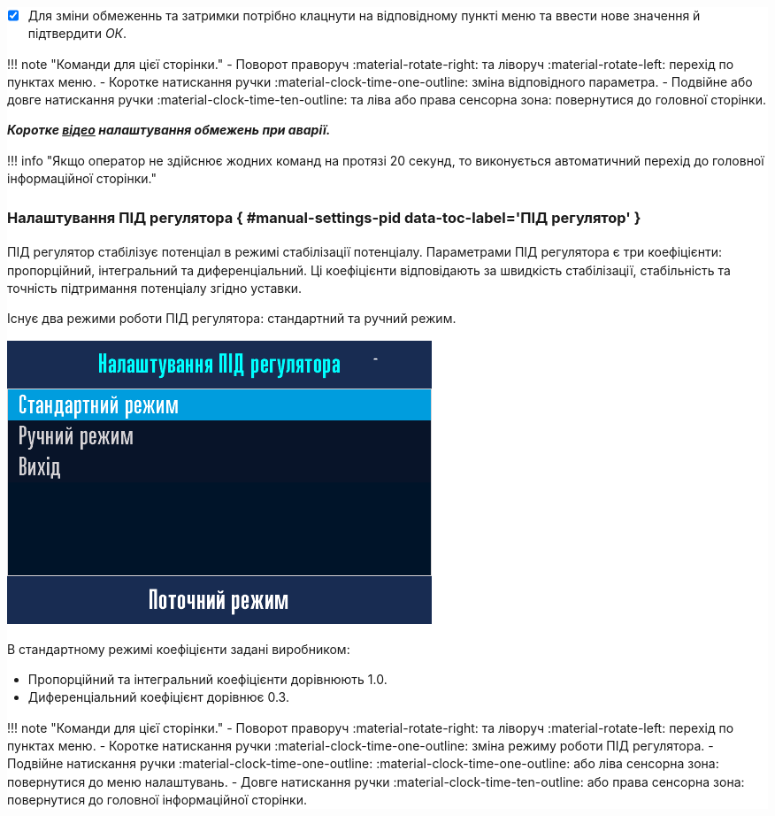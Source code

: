 - [x] Для зміни обмеженнь та затримки потрібно клацнути на відповідному пункті меню та ввести нове значення й підтвердити *ОК*.

!!! note "Команди для цієї сторінки."
    - Поворот праворуч :material-rotate-right: та ліворуч :material-rotate-left: перехід по пунктах меню.
    - Коротке натискання ручки :material-clock-time-one-outline: зміна відповідного параметра.
    - Подвійне або довге натискання ручки :material-clock-time-ten-outline: та ліва або права сенсорна зона: повернутися до головної сторінки.

***Коротке [відео](./nex-limits-video.md) налаштування обмежень при аварії.***

!!! info "Якщо оператор не здійснює жодних команд на протязі 20 секунд, то виконується автоматичний перехід до головної інформаційної сторінки."
    

### Налаштування ПІД регулятора { #manual-settings-pid data-toc-label='ПІД регулятор' }

ПІД регулятор стабілізує потенціал в режимі стабілізації потенціалу. Параметрами ПІД регулятора є три коефіцієнти: пропорційний, інтегральний та диференціальний. Ці коефіцієнти відповідають за швидкість стабілізації, стабільність та точність підтримання потенціалу згідно уставки. 

Існує два режими роботи ПІД регулятора: стандартний та ручний режим.

![ПІД регулятор.](./assets/images/nex/pid-select.png)

В стандартному режимі коефіцієнти задані виробником: 

- Пропорційний та інтегральний коефіцієнти дорівнюють 1.0.
- Диференціальний коефіцієнт дорівнює 0.3.

!!! note "Команди для цієї сторінки."
    - Поворот праворуч :material-rotate-right: та ліворуч :material-rotate-left: перехід по пунктах меню.
    - Коротке натискання ручки :material-clock-time-one-outline: зміна режиму роботи ПІД регулятора.
    - Подвійне натискання ручки :material-clock-time-one-outline: :material-clock-time-one-outline: або ліва сенсорна зона: повернутися до меню налаштувань.
    - Довге натискання ручки :material-clock-time-ten-outline: або права сенсорна зона: повернутися до головної інформаційної сторінки.
